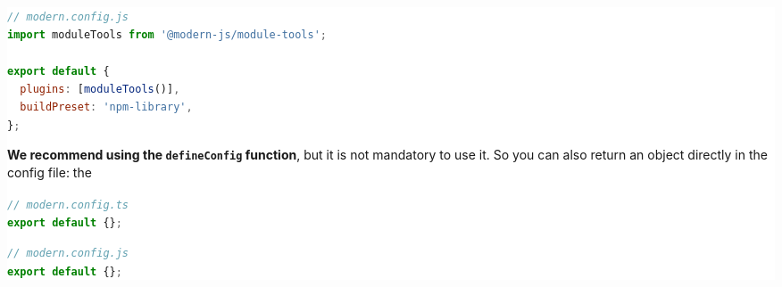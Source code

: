```js
// modern.config.js
import moduleTools from '@modern-js/module-tools';

export default {
  plugins: [moduleTools()],
  buildPreset: 'npm-library',
};
```

**We recommend using the `defineConfig` function**, but it is not mandatory to use it. So you can also return an object directly in the config file: the

```typescript
// modern.config.ts
export default {};
```

```js
// modern.config.js
export default {};
```
